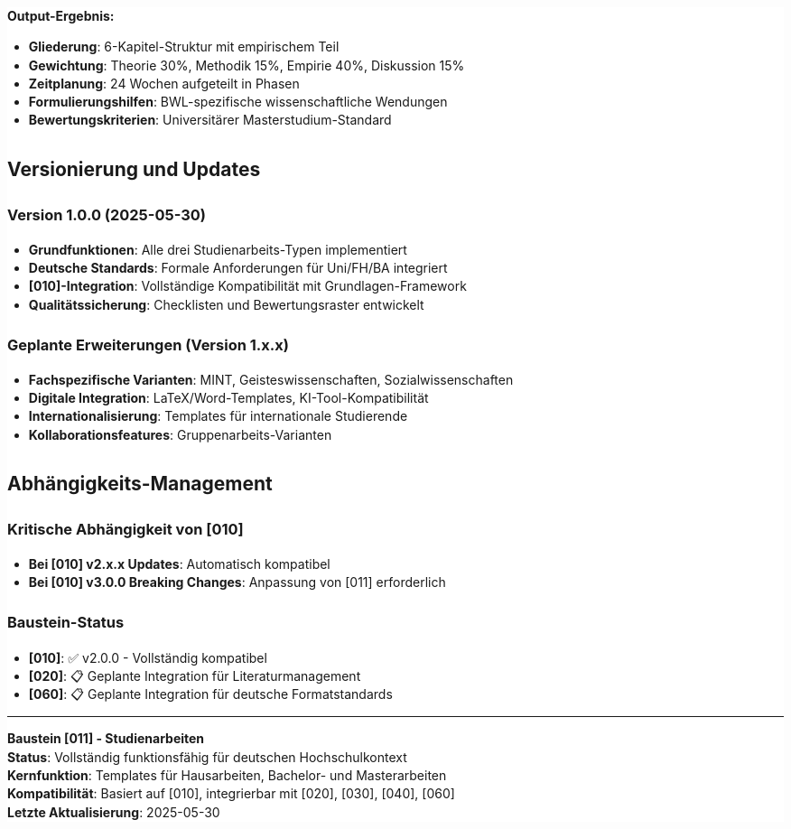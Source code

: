 **Output-Ergebnis:**
- **Gliederung**: 6-Kapitel-Struktur mit empirischem Teil
- **Gewichtung**: Theorie 30%, Methodik 15%, Empirie 40%, Diskussion 15%
- **Zeitplanung**: 24 Wochen aufgeteilt in Phasen
- **Formulierungshilfen**: BWL-spezifische wissenschaftliche Wendungen
- **Bewertungskriterien**: Universitärer Masterstudium-Standard

## Versionierung und Updates

### Version 1.0.0 (2025-05-30)
- **Grundfunktionen**: Alle drei Studienarbeits-Typen implementiert
- **Deutsche Standards**: Formale Anforderungen für Uni/FH/BA integriert
- **[010]-Integration**: Vollständige Kompatibilität mit Grundlagen-Framework
- **Qualitätssicherung**: Checklisten und Bewertungsraster entwickelt

### Geplante Erweiterungen (Version 1.x.x)
- **Fachspezifische Varianten**: MINT, Geisteswissenschaften, Sozialwissenschaften
- **Digitale Integration**: LaTeX/Word-Templates, KI-Tool-Kompatibilität
- **Internationalisierung**: Templates für internationale Studierende
- **Kollaborationsfeatures**: Gruppenarbeits-Varianten

## Abhängigkeits-Management

### Kritische Abhängigkeit von [010]
- **Bei [010] v2.x.x Updates**: Automatisch kompatibel
- **Bei [010] v3.0.0 Breaking Changes**: Anpassung von [011] erforderlich

### Baustein-Status
- **[010]**: ✅ v2.0.0 - Vollständig kompatibel
- **[020]**: 📋 Geplante Integration für Literaturmanagement  
- **[060]**: 📋 Geplante Integration für deutsche Formatstandards

---

**Baustein [011] - Studienarbeiten**  
**Status**: Vollständig funktionsfähig für deutschen Hochschulkontext  
**Kernfunktion**: Templates für Hausarbeiten, Bachelor- und Masterarbeiten  
**Kompatibilität**: Basiert auf [010], integrierbar mit [020], [030], [040], [060]  
**Letzte Aktualisierung**: 2025-05-30